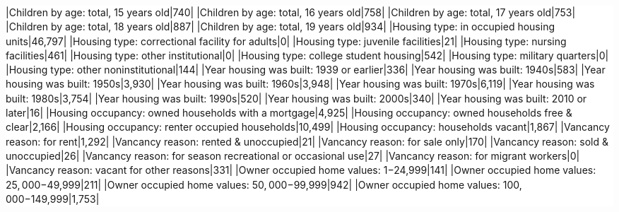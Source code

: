 |Children by age: total, 15 years old|740|
|Children by age: total, 16 years old|758|
|Children by age: total, 17 years old|753|
|Children by age: total, 18 years old|887|
|Children by age: total, 19 years old|934|
|Housing type: in occupied housing units|46,797|
|Housing type: correctional facility for adults|0|
|Housing type: juvenile facilities|21|
|Housing type: nursing facilities|461|
|Housing type: other institutional|0|
|Housing type: college student housing|542|
|Housing type: military quarters|0|
|Housing type: other noninstitutional|144|
|Year housing was built: 1939 or earlier|336|
|Year housing was built: 1940s|583|
|Year housing was built: 1950s|3,930|
|Year housing was built: 1960s|3,948|
|Year housing was built: 1970s|6,119|
|Year housing was built: 1980s|3,754|
|Year housing was built: 1990s|520|
|Year housing was built: 2000s|340|
|Year housing was built: 2010 or later|16|
|Housing occupancy: owned households with a mortgage|4,925|
|Housing occupancy: owned households free & clear|2,166|
|Housing occupancy: renter occupied households|10,499|
|Housing occupancy: households vacant|1,867|
|Vancancy reason: for rent|1,292|
|Vancancy reason: rented & unoccupied|21|
|Vancancy reason: for sale only|170|
|Vancancy reason: sold & unoccupied|26|
|Vancancy reason: for season recreational or occasional use|27|
|Vancancy reason: for migrant workers|0|
|Vancancy reason: vacant for other reasons|331|
|Owner occupied home values: $1-$24,999|141|
|Owner occupied home values: $25,000-$49,999|211|
|Owner occupied home values: $50,000-$99,999|942|
|Owner occupied home values: $100,000-$149,999|1,753|